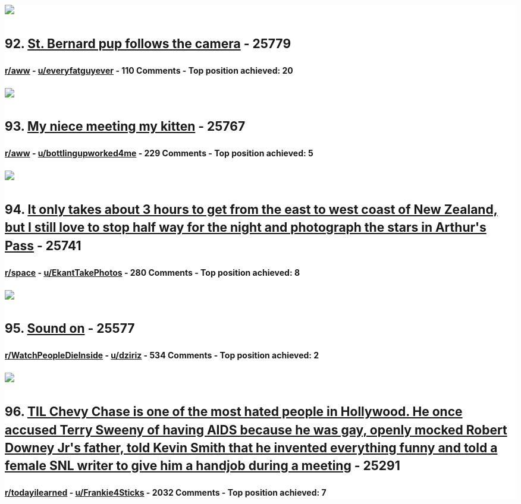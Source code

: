 <a href="https://i.imgur.com/LYfP2Ld.jpg"><img src="https://b.thumbs.redditmedia.com/VeNTc4cfikoTN18T9hxZseNDbd-S11uaaQzefnUc_Wg.jpg"></img></a>

## 92. [St. Bernard pup follows the camera](http://reddit.com/r/aww/comments/cotxzr/st_bernard_pup_follows_the_camera/) - 25779
#### [r/aww](http://reddit.com/r/aww) - [u/everyfatguyever](http://reddit.com/u/everyfatguyever) - 110 Comments - Top position achieved: 20

<a href="https://gfycat.com/glitteringrequiredfinch"><img src="https://b.thumbs.redditmedia.com/2f4LL3h9_Bpuu6L5Rf9UEqMxFMLRp8Bz6Ua69OHdSFk.jpg"></img></a>

## 93. [My niece meeting my kitten](http://reddit.com/r/aww/comments/cozdbu/my_niece_meeting_my_kitten/) - 25767
#### [r/aww](http://reddit.com/r/aww) - [u/bottlingupworked4me](http://reddit.com/u/bottlingupworked4me) - 229 Comments - Top position achieved: 5

<a href="https://i.redd.it/7zzclbl3ruf31.jpg"><img src="https://b.thumbs.redditmedia.com/QX9qpfh2-8s3y3JdhaNgegGYD8nUNqbbdY7G4W-p8NY.jpg"></img></a>

## 94. [It only takes about 3 hours to get from the east to west coast of New Zealand, but I still love to stop half way for the night and photograph the stars in Arthur's Pass](http://reddit.com/r/space/comments/covrjg/it_only_takes_about_3_hours_to_get_from_the_east/) - 25741
#### [r/space](http://reddit.com/r/space) - [u/EkantTakePhotos](http://reddit.com/u/EkantTakePhotos) - 280 Comments - Top position achieved: 8

<a href="https://i.redd.it/h545r4bq3tf31.jpg"><img src="https://b.thumbs.redditmedia.com/rQDTxhPDEqxSVbvF8JuVQRPi-Z02SwjJXGloEdZyles.jpg"></img></a>

## 95. [Sound on](http://reddit.com/r/WatchPeopleDieInside/comments/cp4xsa/sound_on/) - 25577
#### [r/WatchPeopleDieInside](http://reddit.com/r/WatchPeopleDieInside) - [u/dziriz](http://reddit.com/u/dziriz) - 534 Comments - Top position achieved: 2

<a href="https://v.redd.it/8l14eskrywf31"><img src="https://b.thumbs.redditmedia.com/Thz70CNwZk9_hXI_TtsioB1Gq7vc9qy03N9zhZcaXfA.jpg"></img></a>

## 96. [TIL Chevy Chase is one of the most hated people in Hollywood. He once accused Terry Sweeny of having AIDS because he was gay, openly mocked Robert Downey Jr's father, told Kevin Smith that he invented everything funny and told a female SNL writer to give him a handjob during a meeting](http://reddit.com/r/todayilearned/comments/cp334p/til_chevy_chase_is_one_of_the_most_hated_people/) - 25291
#### [r/todayilearned](http://reddit.com/r/todayilearned) - [u/Frankie4Sticks](http://reddit.com/u/Frankie4Sticks) - 2032 Comments - Top position achieved: 7
